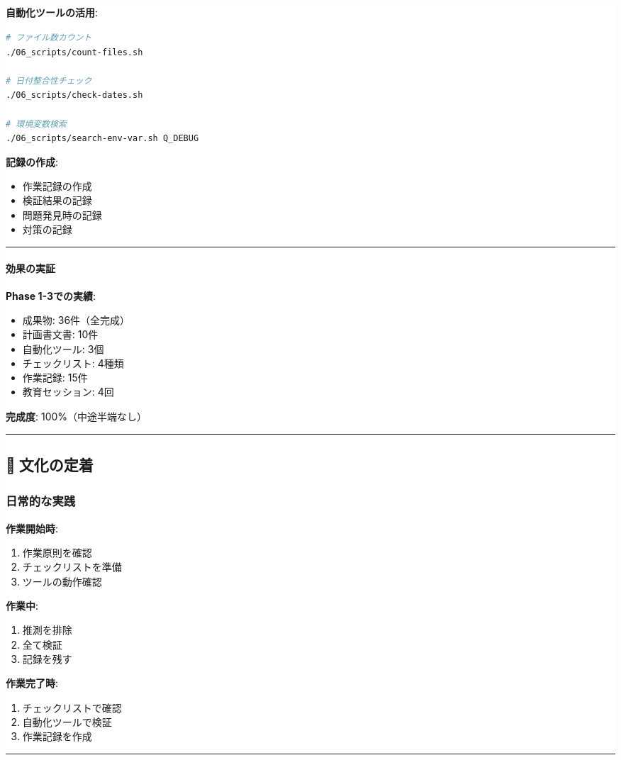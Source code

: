 **自動化ツールの活用**:
```bash
# ファイル数カウント
./06_scripts/count-files.sh

# 日付整合性チェック
./06_scripts/check-dates.sh

# 環境変数検索
./06_scripts/search-env-var.sh Q_DEBUG
```

**記録の作成**:
- 作業記録の作成
- 検証結果の記録
- 問題発見時の記録
- 対策の記録

---

#### 効果の実証

**Phase 1-3での実績**:
- 成果物: 36件（全完成）
- 計画書文書: 10件
- 自動化ツール: 3個
- チェックリスト: 4種類
- 作業記録: 15件
- 教育セッション: 4回

**完成度**: 100%（中途半端なし）

---

## 🌱 文化の定着

### 日常的な実践

**作業開始時**:
1. 作業原則を確認
2. チェックリストを準備
3. ツールの動作確認

**作業中**:
1. 推測を排除
2. 全て検証
3. 記録を残す

**作業完了時**:
1. チェックリストで確認
2. 自動化ツールで検証
3. 作業記録を作成

---
